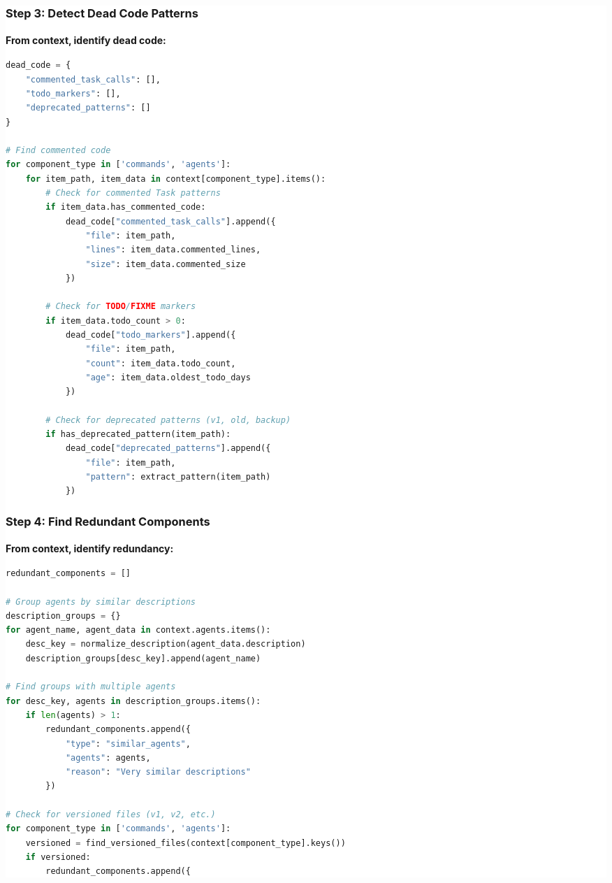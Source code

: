 ### Step 3: Detect Dead Code Patterns

**From context, identify dead code:**

```python
dead_code = {
    "commented_task_calls": [],
    "todo_markers": [],
    "deprecated_patterns": []
}

# Find commented code
for component_type in ['commands', 'agents']:
    for item_path, item_data in context[component_type].items():
        # Check for commented Task patterns
        if item_data.has_commented_code:
            dead_code["commented_task_calls"].append({
                "file": item_path,
                "lines": item_data.commented_lines,
                "size": item_data.commented_size
            })
        
        # Check for TODO/FIXME markers
        if item_data.todo_count > 0:
            dead_code["todo_markers"].append({
                "file": item_path,
                "count": item_data.todo_count,
                "age": item_data.oldest_todo_days
            })
        
        # Check for deprecated patterns (v1, old, backup)
        if has_deprecated_pattern(item_path):
            dead_code["deprecated_patterns"].append({
                "file": item_path,
                "pattern": extract_pattern(item_path)
            })
```

### Step 4: Find Redundant Components

**From context, identify redundancy:**

```python
redundant_components = []

# Group agents by similar descriptions
description_groups = {}
for agent_name, agent_data in context.agents.items():
    desc_key = normalize_description(agent_data.description)
    description_groups[desc_key].append(agent_name)

# Find groups with multiple agents
for desc_key, agents in description_groups.items():
    if len(agents) > 1:
        redundant_components.append({
            "type": "similar_agents",
            "agents": agents,
            "reason": "Very similar descriptions"
        })

# Check for versioned files (v1, v2, etc.)
for component_type in ['commands', 'agents']:
    versioned = find_versioned_files(context[component_type].keys())
    if versioned:
        redundant_components.append({
```